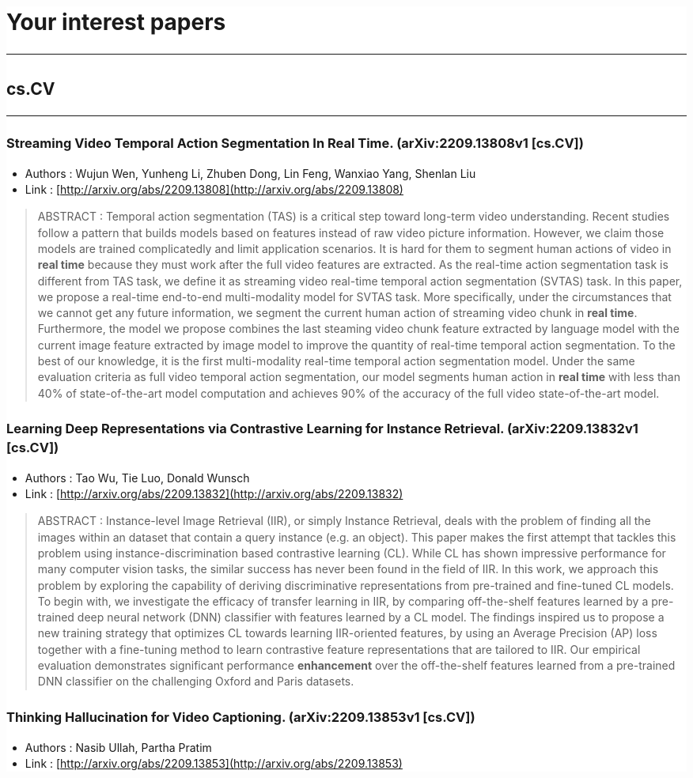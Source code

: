 # Your interest papers
---
## cs.CV
---
### Streaming Video Temporal Action Segmentation In Real Time. (arXiv:2209.13808v1 [cs.CV])
- Authors : Wujun Wen, Yunheng Li, Zhuben Dong, Lin Feng, Wanxiao Yang, Shenlan Liu
- Link : [http://arxiv.org/abs/2209.13808](http://arxiv.org/abs/2209.13808)
> ABSTRACT  :  Temporal action segmentation (TAS) is a critical step toward long-term video understanding. Recent studies follow a pattern that builds models based on features instead of raw video picture information. However, we claim those models are trained complicatedly and limit application scenarios. It is hard for them to segment human actions of video in **real time** because they must work after the full video features are extracted. As the real-time action segmentation task is different from TAS task, we define it as streaming video real-time temporal action segmentation (SVTAS) task. In this paper, we propose a real-time end-to-end multi-modality model for SVTAS task. More specifically, under the circumstances that we cannot get any future information, we segment the current human action of streaming video chunk in **real time**. Furthermore, the model we propose combines the last steaming video chunk feature extracted by language model with the current image feature extracted by image model to improve the quantity of real-time temporal action segmentation. To the best of our knowledge, it is the first multi-modality real-time temporal action segmentation model. Under the same evaluation criteria as full video temporal action segmentation, our model segments human action in **real time** with less than 40% of state-of-the-art model computation and achieves 90% of the accuracy of the full video state-of-the-art model.  
### Learning Deep Representations via Contrastive Learning for Instance Retrieval. (arXiv:2209.13832v1 [cs.CV])
- Authors : Tao Wu, Tie Luo, Donald Wunsch
- Link : [http://arxiv.org/abs/2209.13832](http://arxiv.org/abs/2209.13832)
> ABSTRACT  :  Instance-level Image Retrieval (IIR), or simply Instance Retrieval, deals with the problem of finding all the images within an dataset that contain a query instance (e.g. an object). This paper makes the first attempt that tackles this problem using instance-discrimination based contrastive learning (CL). While CL has shown impressive performance for many computer vision tasks, the similar success has never been found in the field of IIR. In this work, we approach this problem by exploring the capability of deriving discriminative representations from pre-trained and fine-tuned CL models. To begin with, we investigate the efficacy of transfer learning in IIR, by comparing off-the-shelf features learned by a pre-trained deep neural network (DNN) classifier with features learned by a CL model. The findings inspired us to propose a new training strategy that optimizes CL towards learning IIR-oriented features, by using an Average Precision (AP) loss together with a fine-tuning method to learn contrastive feature representations that are tailored to IIR. Our empirical evaluation demonstrates significant performance **enhancement** over the off-the-shelf features learned from a pre-trained DNN classifier on the challenging Oxford and Paris datasets.  
### Thinking Hallucination for Video Captioning. (arXiv:2209.13853v1 [cs.CV])
- Authors : Nasib Ullah, Partha Pratim
- Link : [http://arxiv.org/abs/2209.13853](http://arxiv.org/abs/2209.13853)
